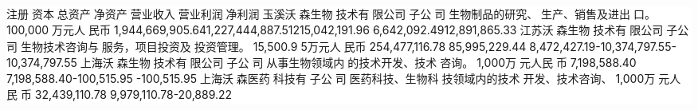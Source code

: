 注册
资本
总资产
净资产
营业收入
营业利润
净利润
玉溪沃
森生物
技术有
限公司
子公
司
生物制品的研究、
生产、销售及进出
口。
100,000
万元人
民币
1,944,669,905.641,227,444,887.51215,042,191.96
6,642,092.4912,891,865.33
江苏沃
森生物
技术有
限公司
子公
司
生物技术咨询与
服务，项目投资及
投资管理。
15,500.9
5万元人
民币
254,477,116.78
85,995,229.44
8,472,427.19-10,374,797.55-10,374,797.55
上海沃
森生物
技术有
限公司
子公
司
从事生物领域内
的技术开发、技术
咨询。
1,000万
元人民
币
7,198,588.40
7,198,588.40-100,515.95
-100,515.95
上海沃
森医药
科技有
子公
司
医药科技、生物科
技领域内的技术
开发、技术咨询、
1,000万
元人民
币
32,439,110.78
9,979,110.78-20,889.22